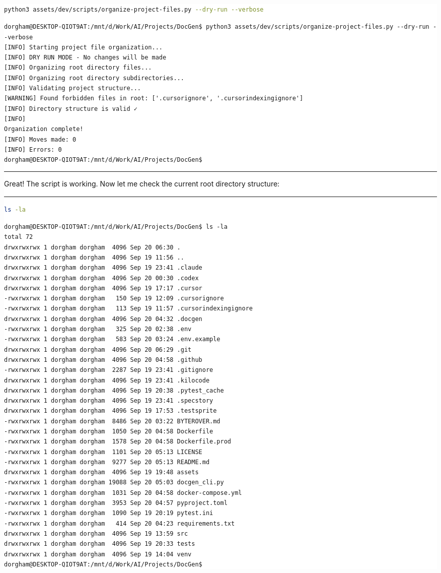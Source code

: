 
```bash
python3 assets/dev/scripts/organize-project-files.py --dry-run --verbose
```

```
dorgham@DESKTOP-QIOT9AT:/mnt/d/Work/AI/Projects/DocGen$ python3 assets/dev/scripts/organize-project-files.py --dry-run --verbose
[INFO] Starting project file organization...
[INFO] DRY RUN MODE - No changes will be made
[INFO] Organizing root directory files...
[INFO] Organizing root directory subdirectories...
[INFO] Validating project structure...
[WARNING] Found forbidden files in root: ['.cursorignore', '.cursorindexingignore']
[INFO] Directory structure is valid ✓
[INFO]
Organization complete!
[INFO] Moves made: 0
[INFO] Errors: 0
dorgham@DESKTOP-QIOT9AT:/mnt/d/Work/AI/Projects/DocGen$ 
```

---

Great! The script is working. Now let me check the current root directory structure:


---

```bash
ls -la
```

```
dorgham@DESKTOP-QIOT9AT:/mnt/d/Work/AI/Projects/DocGen$ ls -la
total 72
drwxrwxrwx 1 dorgham dorgham  4096 Sep 20 06:30 .
drwxrwxrwx 1 dorgham dorgham  4096 Sep 19 11:56 ..
drwxrwxrwx 1 dorgham dorgham  4096 Sep 19 23:41 .claude
drwxrwxrwx 1 dorgham dorgham  4096 Sep 20 00:30 .codex
drwxrwxrwx 1 dorgham dorgham  4096 Sep 19 17:17 .cursor
-rwxrwxrwx 1 dorgham dorgham   150 Sep 19 12:09 .cursorignore
-rwxrwxrwx 1 dorgham dorgham   113 Sep 19 11:57 .cursorindexingignore 
drwxrwxrwx 1 dorgham dorgham  4096 Sep 20 04:32 .docgen
-rwxrwxrwx 1 dorgham dorgham   325 Sep 20 02:38 .env
-rwxrwxrwx 1 dorgham dorgham   583 Sep 20 03:24 .env.example
drwxrwxrwx 1 dorgham dorgham  4096 Sep 20 06:29 .git
drwxrwxrwx 1 dorgham dorgham  4096 Sep 20 04:58 .github
-rwxrwxrwx 1 dorgham dorgham  2287 Sep 19 23:41 .gitignore
drwxrwxrwx 1 dorgham dorgham  4096 Sep 19 23:41 .kilocode
drwxrwxrwx 1 dorgham dorgham  4096 Sep 19 20:38 .pytest_cache
drwxrwxrwx 1 dorgham dorgham  4096 Sep 19 23:41 .specstory
drwxrwxrwx 1 dorgham dorgham  4096 Sep 19 17:53 .testsprite
-rwxrwxrwx 1 dorgham dorgham  8486 Sep 20 03:22 BYTEROVER.md
-rwxrwxrwx 1 dorgham dorgham  1050 Sep 20 04:58 Dockerfile
-rwxrwxrwx 1 dorgham dorgham  1578 Sep 20 04:58 Dockerfile.prod       
-rwxrwxrwx 1 dorgham dorgham  1101 Sep 20 05:13 LICENSE
-rwxrwxrwx 1 dorgham dorgham  9277 Sep 20 05:13 README.md
drwxrwxrwx 1 dorgham dorgham  4096 Sep 19 19:48 assets
-rwxrwxrwx 1 dorgham dorgham 19088 Sep 20 05:03 docgen_cli.py
-rwxrwxrwx 1 dorgham dorgham  1031 Sep 20 04:58 docker-compose.yml    
-rwxrwxrwx 1 dorgham dorgham  3953 Sep 20 04:57 pyproject.toml        
-rwxrwxrwx 1 dorgham dorgham  1090 Sep 19 20:19 pytest.ini
-rwxrwxrwx 1 dorgham dorgham   414 Sep 20 04:23 requirements.txt      
drwxrwxrwx 1 dorgham dorgham  4096 Sep 19 13:59 src
drwxrwxrwx 1 dorgham dorgham  4096 Sep 19 20:33 tests
drwxrwxrwx 1 dorgham dorgham  4096 Sep 19 14:04 venv
dorgham@DESKTOP-QIOT9AT:/mnt/d/Work/AI/Projects/DocGen$
```